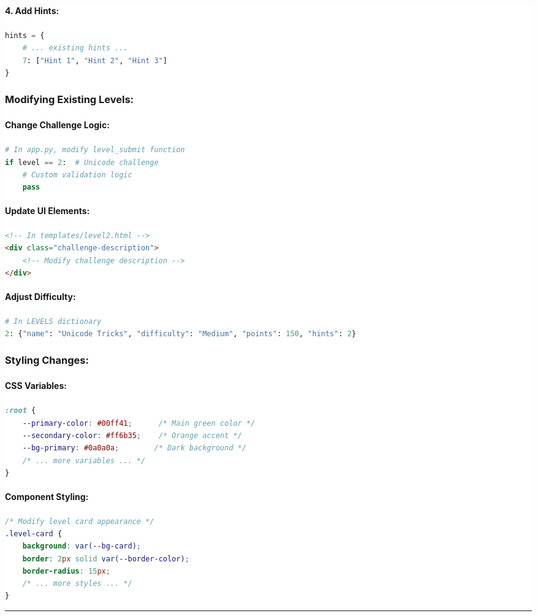 #### **4. Add Hints:**
```python
hints = {
    # ... existing hints ...
    7: ["Hint 1", "Hint 2", "Hint 3"]
}
```

### **Modifying Existing Levels:**

#### **Change Challenge Logic:**
```python
# In app.py, modify level_submit function
if level == 2:  # Unicode challenge
    # Custom validation logic
    pass
```

#### **Update UI Elements:**
```html
<!-- In templates/level2.html -->
<div class="challenge-description">
    <!-- Modify challenge description -->
</div>
```

#### **Adjust Difficulty:**
```python
# In LEVELS dictionary
2: {"name": "Unicode Tricks", "difficulty": "Medium", "points": 150, "hints": 2}
```

### **Styling Changes:**

#### **CSS Variables:**
```css
:root {
    --primary-color: #00ff41;      /* Main green color */
    --secondary-color: #ff6b35;    /* Orange accent */
    --bg-primary: #0a0a0a;        /* Dark background */
    /* ... more variables ... */
}
```

#### **Component Styling:**
```css
/* Modify level card appearance */
.level-card {
    background: var(--bg-card);
    border: 2px solid var(--border-color);
    border-radius: 15px;
    /* ... more styles ... */
}
```

---